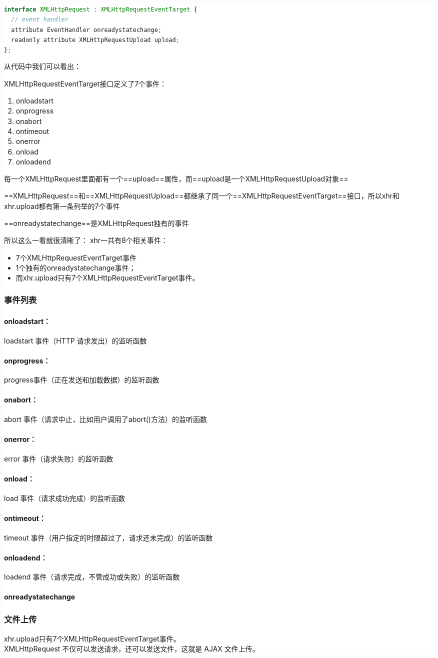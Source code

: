 ```js
interface XMLHttpRequest : XMLHttpRequestEventTarget {
  // event handler
  attribute EventHandler onreadystatechange;
  readonly attribute XMLHttpRequestUpload upload;
};
```
从代码中我们可以看出：

XMLHttpRequestEventTarget接口定义了7个事件：
1. onloadstart
1. onprogress
1. onabort
1. ontimeout
1. onerror
1. onload
1. onloadend

每一个XMLHttpRequest里面都有一个==upload==属性，而==upload是一个XMLHttpRequestUpload对象==

==XMLHttpRequest==和==XMLHttpRequestUpload==都继承了同一个==XMLHttpRequestEventTarget==接口，所以xhr和xhr.upload都有第一条列举的7个事件

==onreadystatechange==是XMLHttpRequest独有的事件

所以这么一看就很清晰了：
xhr一共有8个相关事件：
- 7个XMLHttpRequestEventTarget事件
- 1个独有的onreadystatechange事件；
- 而xhr.upload只有7个XMLHttpRequestEventTarget事件。

### 事件列表
#### onloadstart：
loadstart 事件（HTTP 请求发出）的监听函数
#### onprogress：
progress事件（正在发送和加载数据）的监听函数
#### onabort：
abort 事件（请求中止，比如用户调用了abort()方法）的监听函数
#### onerror：
error 事件（请求失败）的监听函数
#### onload：
load 事件（请求成功完成）的监听函数
#### ontimeout：
timeout 事件（用户指定的时限超过了，请求还未完成）的监听函数
#### onloadend：
loadend 事件（请求完成，不管成功或失败）的监听函数
#### onreadystatechange

### 文件上传
xhr.upload只有7个XMLHttpRequestEventTarget事件。  
XMLHttpRequest 不仅可以发送请求，还可以发送文件，这就是 AJAX 文件上传。
